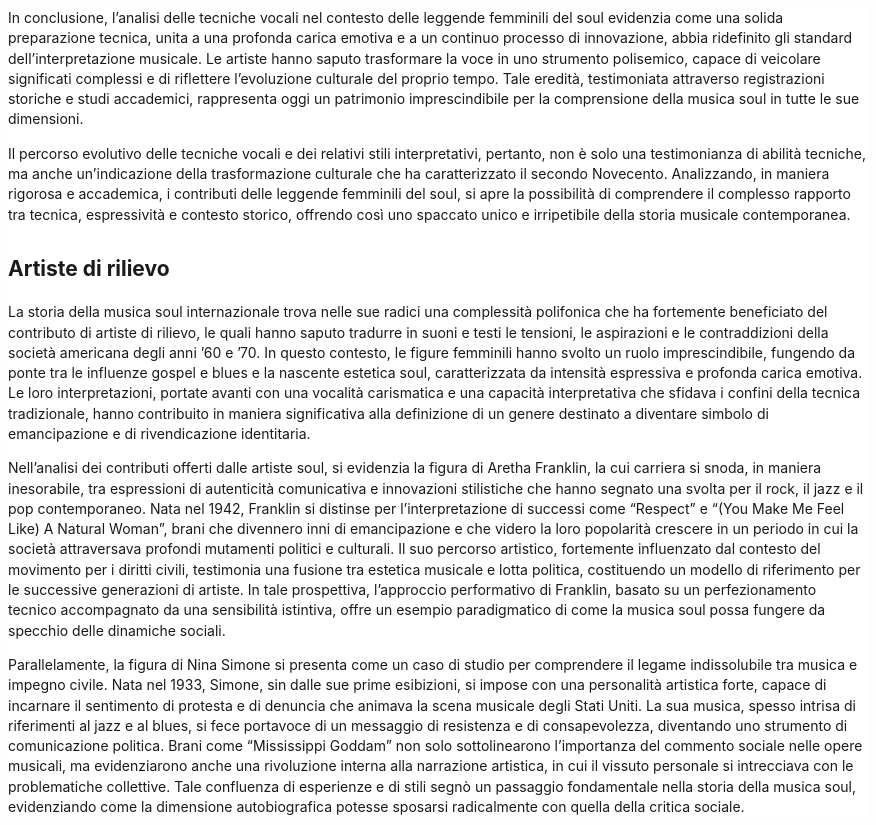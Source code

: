 In conclusione, l’analisi delle tecniche vocali nel contesto delle leggende femminili del soul
evidenzia come una solida preparazione tecnica, unita a una profonda carica emotiva e a un continuo
processo di innovazione, abbia ridefinito gli standard dell’interpretazione musicale. Le artiste
hanno saputo trasformare la voce in uno strumento polisemico, capace di veicolare significati
complessi e di riflettere l’evoluzione culturale del proprio tempo. Tale eredità, testimoniata
attraverso registrazioni storiche e studi accademici, rappresenta oggi un patrimonio imprescindibile
per la comprensione della musica soul in tutte le sue dimensioni.

Il percorso evolutivo delle tecniche vocali e dei relativi stili interpretativi, pertanto, non è
solo una testimonianza di abilità tecniche, ma anche un’indicazione della trasformazione culturale
che ha caratterizzato il secondo Novecento. Analizzando, in maniera rigorosa e accademica, i
contributi delle leggende femminili del soul, si apre la possibilità di comprendere il complesso
rapporto tra tecnica, espressività e contesto storico, offrendo così uno spaccato unico e
irripetibile della storia musicale contemporanea.

## Artiste di rilievo

La storia della musica soul internazionale trova nelle sue radici una complessità polifonica che ha
fortemente beneficiato del contributo di artiste di rilievo, le quali hanno saputo tradurre in suoni
e testi le tensioni, le aspirazioni e le contraddizioni della società americana degli anni ’60 e
’70. In questo contesto, le figure femminili hanno svolto un ruolo imprescindibile, fungendo da
ponte tra le influenze gospel e blues e la nascente estetica soul, caratterizzata da intensità
espressiva e profonda carica emotiva. Le loro interpretazioni, portate avanti con una vocalità
carismatica e una capacità interpretativa che sfidava i confini della tecnica tradizionale, hanno
contribuito in maniera significativa alla definizione di un genere destinato a diventare simbolo di
emancipazione e di rivendicazione identitaria.

Nell’analisi dei contributi offerti dalle artiste soul, si evidenzia la figura di Aretha Franklin,
la cui carriera si snoda, in maniera inesorabile, tra espressioni di autenticità comunicativa e
innovazioni stilistiche che hanno segnato una svolta per il rock, il jazz e il pop contemporaneo.
Nata nel 1942, Franklin si distinse per l’interpretazione di successi come “Respect” e “(You Make Me
Feel Like) A Natural Woman”, brani che divennero inni di emancipazione e che videro la loro
popolarità crescere in un periodo in cui la società attraversava profondi mutamenti politici e
culturali. Il suo percorso artistico, fortemente influenzato dal contesto del movimento per i
diritti civili, testimonia una fusione tra estetica musicale e lotta politica, costituendo un
modello di riferimento per le successive generazioni di artiste. In tale prospettiva, l’approccio
performativo di Franklin, basato su un perfezionamento tecnico accompagnato da una sensibilità
istintiva, offre un esempio paradigmatico di come la musica soul possa fungere da specchio delle
dinamiche sociali.

Parallelamente, la figura di Nina Simone si presenta come un caso di studio per comprendere il
legame indissolubile tra musica e impegno civile. Nata nel 1933, Simone, sin dalle sue prime
esibizioni, si impose con una personalità artistica forte, capace di incarnare il sentimento di
protesta e di denuncia che animava la scena musicale degli Stati Uniti. La sua musica, spesso
intrisa di riferimenti al jazz e al blues, si fece portavoce di un messaggio di resistenza e di
consapevolezza, diventando uno strumento di comunicazione politica. Brani come “Mississippi Goddam”
non solo sottolinearono l’importanza del commento sociale nelle opere musicali, ma evidenziarono
anche una rivoluzione interna alla narrazione artistica, in cui il vissuto personale si intrecciava
con le problematiche collettive. Tale confluenza di esperienze e di stili segnò un passaggio
fondamentale nella storia della musica soul, evidenziando come la dimensione autobiografica potesse
sposarsi radicalmente con quella della critica sociale.
